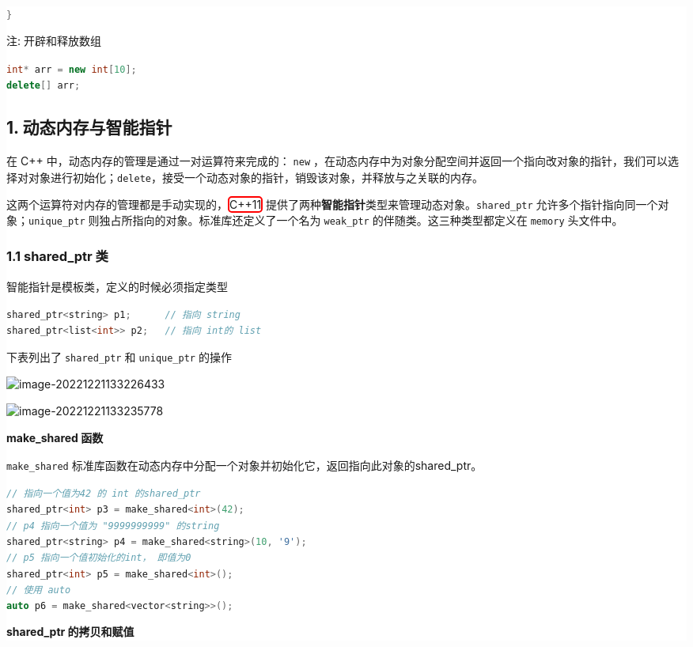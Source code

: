 ```cpp
}
```

注: 开辟和释放数组

```cpp
int* arr = new int[10];		
delete[] arr;
```



## 1. 动态内存与智能指针

在 C++ 中，动态内存的管理是通过一对运算符来完成的： `new` ，在动态内存中为对象分配空间并返回一个指向改对象的指针，我们可以选择对对象进行初始化；`delete`，接受一个动态对象的指针，销毁该对象，并释放与之关联的内存。

这两个运算符对内存的管理都是手动实现的，<span style="border:2px solid Red; border-radius:5px;">C++11</span> 提供了两种**智能指针**类型来管理动态对象。`shared_ptr` 允许多个指针指向同一个对象；`unique_ptr` 则独占所指向的对象。标准库还定义了一个名为 `weak_ptr` 的伴随类。这三种类型都定义在 `memory` 头文件中。



### 1.1 shared_ptr 类

智能指针是模板类，定义的时候必须指定类型

```cpp
shared_ptr<string> p1;		// 指向 string
shared_ptr<list<int>> p2;	// 指向 int的 list
```

下表列出了 `shared_ptr` 和 `unique_ptr` 的操作

![image-20221221133226433](https://kinvy-images.oss-cn-beijing.aliyuncs.com/Images/image-20221221133226433.png)

![image-20221221133235778](https://kinvy-images.oss-cn-beijing.aliyuncs.com/Images/image-20221221133235778.png)



**make_shared 函数**

`make_shared` 标准库函数在动态内存中分配一个对象并初始化它，返回指向此对象的shared_ptr。

```cpp
// 指向一个值为42 的 int 的shared_ptr
shared_ptr<int> p3 = make_shared<int>(42);
// p4 指向一个值为 "9999999999" 的string
shared_ptr<string> p4 = make_shared<string>(10, '9');
// p5 指向一个值初始化的int， 即值为0
shared_ptr<int> p5 = make_shared<int>();
// 使用 auto 
auto p6 = make_shared<vector<string>>();
```



**shared_ptr 的拷贝和赋值**
